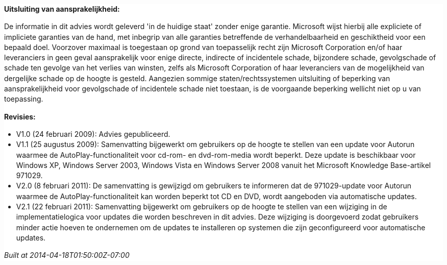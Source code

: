 **Uitsluiting van aansprakelijkheid:**

De informatie in dit advies wordt geleverd 'in de huidige staat' zonder enige garantie. Microsoft wijst hierbij alle expliciete of impliciete garanties van de hand, met inbegrip van alle garanties betreffende de verhandelbaarheid en geschiktheid voor een bepaald doel. Voorzover maximaal is toegestaan op grond van toepasselijk recht zijn Microsoft Corporation en/of haar leveranciers in geen geval aansprakelijk voor enige directe, indirecte of incidentele schade, bijzondere schade, gevolgschade of schade ten gevolge van het verlies van winsten, zelfs als Microsoft Corporation of haar leveranciers van de mogelijkheid van dergelijke schade op de hoogte is gesteld. Aangezien sommige staten/rechtssystemen uitsluiting of beperking van aansprakelijkheid voor gevolgschade of incidentele schade niet toestaan, is de voorgaande beperking wellicht niet op u van toepassing.

**Revisies:**

-   V1.0 (24 februari 2009): Advies gepubliceerd.
-   V1.1 (25 augustus 2009): Samenvatting bijgewerkt om gebruikers op de hoogte te stellen van een update voor Autorun waarmee de AutoPlay-functionaliteit voor cd-rom- en dvd-rom-media wordt beperkt. Deze update is beschikbaar voor Windows XP, Windows Server 2003, Windows Vista en Windows Server 2008 vanuit het Microsoft Knowledge Base-artikel 971029.
-   V2.0 (8 februari 2011): De samenvatting is gewijzigd om gebruikers te informeren dat de 971029-update voor Autorun waarmee de AutoPlay-functionaliteit kan worden beperkt tot CD en DVD, wordt aangeboden via automatische updates.
-   V2.1 (22 februari 2011): Samenvatting bijgewerkt om gebruikers op de hoogte te stellen van een wijziging in de implementatielogica voor updates die worden beschreven in dit advies. Deze wijziging is doorgevoerd zodat gebruikers minder actie hoeven te ondernemen om de updates te installeren op systemen die zijn geconfigureerd voor automatische updates.

*Built at 2014-04-18T01:50:00Z-07:00*

